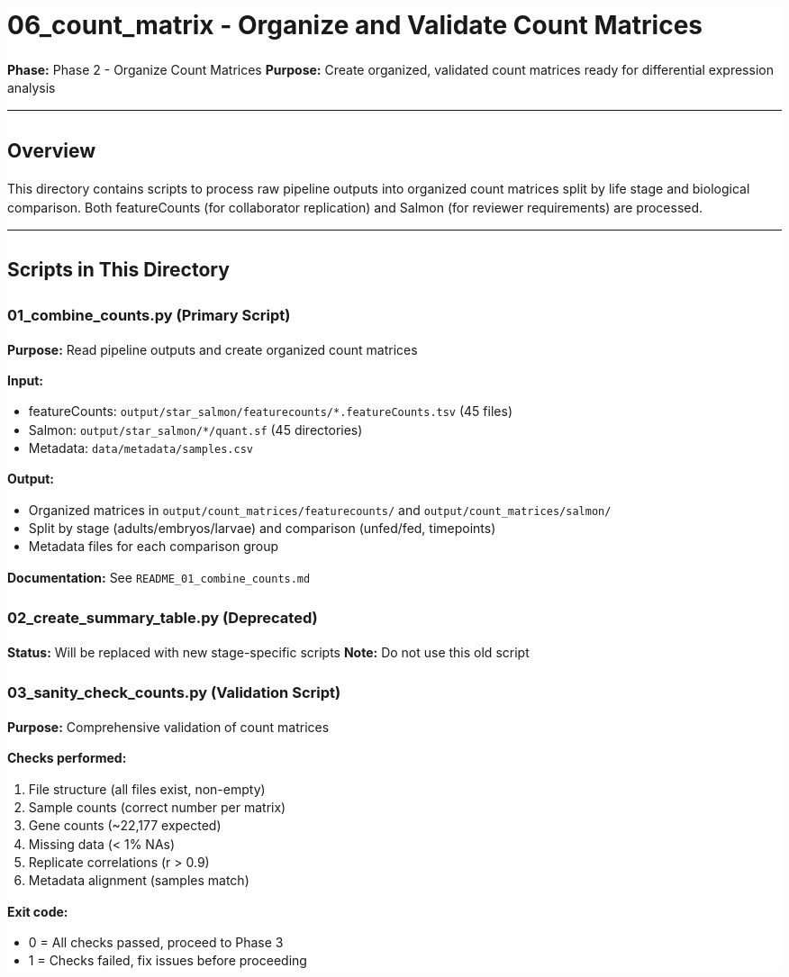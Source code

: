 # 06_count_matrix - Organize and Validate Count Matrices

**Phase:** Phase 2 - Organize Count Matrices
**Purpose:** Create organized, validated count matrices ready for differential expression analysis

---

## Overview

This directory contains scripts to process raw pipeline outputs into organized count matrices split by life stage and biological comparison. Both featureCounts (for collaborator replication) and Salmon (for reviewer requirements) are processed.

---

## Scripts in This Directory

### 01_combine_counts.py (Primary Script)
**Purpose:** Read pipeline outputs and create organized count matrices

**Input:**
- featureCounts: `output/star_salmon/featurecounts/*.featureCounts.tsv` (45 files)
- Salmon: `output/star_salmon/*/quant.sf` (45 directories)
- Metadata: `data/metadata/samples.csv`

**Output:**
- Organized matrices in `output/count_matrices/featurecounts/` and `output/count_matrices/salmon/`
- Split by stage (adults/embryos/larvae) and comparison (unfed/fed, timepoints)
- Metadata files for each comparison group

**Documentation:** See `README_01_combine_counts.md`

### 02_create_summary_table.py (Deprecated)
**Status:** Will be replaced with new stage-specific scripts
**Note:** Do not use this old script

### 03_sanity_check_counts.py (Validation Script)
**Purpose:** Comprehensive validation of count matrices

**Checks performed:**
1. File structure (all files exist, non-empty)
2. Sample counts (correct number per matrix)
3. Gene counts (~22,177 expected)
4. Missing data (< 1% NAs)
5. Replicate correlations (r > 0.9)
6. Metadata alignment (samples match)

**Exit code:**
- 0 = All checks passed, proceed to Phase 3
- 1 = Checks failed, fix issues before proceeding
